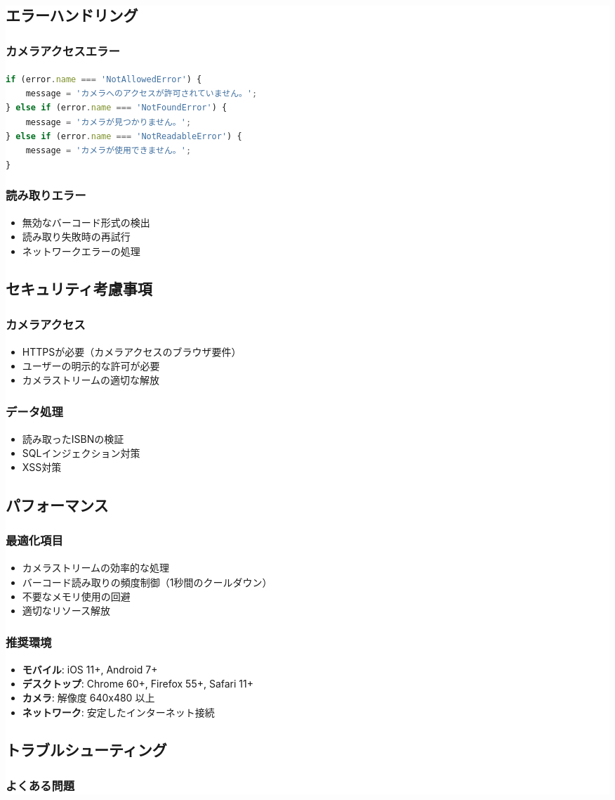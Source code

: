 ## エラーハンドリング

### カメラアクセスエラー
```javascript
if (error.name === 'NotAllowedError') {
    message = 'カメラへのアクセスが許可されていません。';
} else if (error.name === 'NotFoundError') {
    message = 'カメラが見つかりません。';
} else if (error.name === 'NotReadableError') {
    message = 'カメラが使用できません。';
}
```

### 読み取りエラー
- 無効なバーコード形式の検出
- 読み取り失敗時の再試行
- ネットワークエラーの処理

## セキュリティ考慮事項

### カメラアクセス
- HTTPSが必要（カメラアクセスのブラウザ要件）
- ユーザーの明示的な許可が必要
- カメラストリームの適切な解放

### データ処理
- 読み取ったISBNの検証
- SQLインジェクション対策
- XSS対策

## パフォーマンス

### 最適化項目
- カメラストリームの効率的な処理
- バーコード読み取りの頻度制御（1秒間のクールダウン）
- 不要なメモリ使用の回避
- 適切なリソース解放

### 推奨環境
- **モバイル**: iOS 11+, Android 7+
- **デスクトップ**: Chrome 60+, Firefox 55+, Safari 11+
- **カメラ**: 解像度 640x480 以上
- **ネットワーク**: 安定したインターネット接続

## トラブルシューティング

### よくある問題
